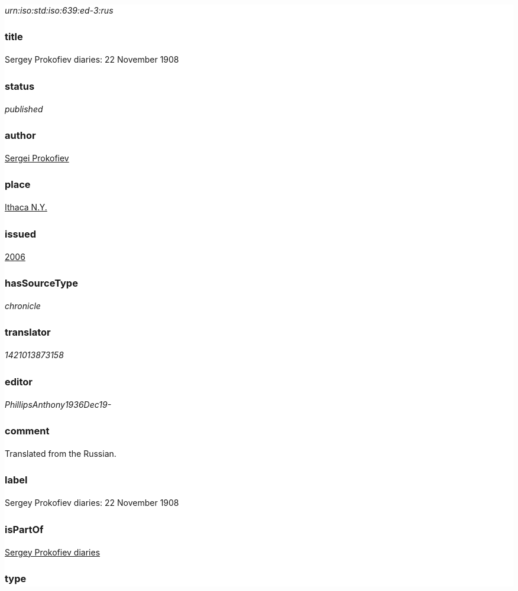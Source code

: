 
*urn:iso:std:iso:639:ed-3:rus*

### title


Sergey Prokofiev diaries: 22 November 1908

### status


*published*

### author


[Sergei Prokofiev](#Sergei-Prokofiev)

### place


[Ithaca N.Y.](#Ithaca-N.Y.)

### issued


[2006](#2006)

### hasSourceType


*chronicle*

### translator


*1421013873158*

### editor


*PhillipsAnthony1936Dec19-*

### comment


Translated from the Russian.

### label


Sergey Prokofiev diaries: 22 November 1908

### isPartOf


[Sergey Prokofiev diaries](#Sergey-Prokofiev-diaries)

### type
